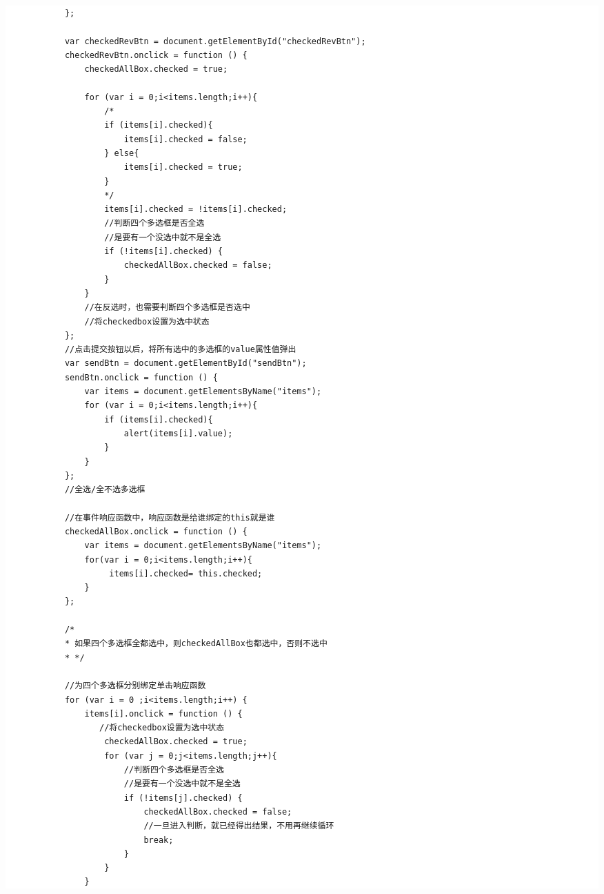 ```
            };

            var checkedRevBtn = document.getElementById("checkedRevBtn");
            checkedRevBtn.onclick = function () {
                checkedAllBox.checked = true;

                for (var i = 0;i<items.length;i++){
                    /*
                    if (items[i].checked){
                        items[i].checked = false;
                    } else{
                        items[i].checked = true;
                    }
                    */
                    items[i].checked = !items[i].checked;
                    //判断四个多选框是否全选
                    //是要有一个没选中就不是全选
                    if (!items[i].checked) {
                        checkedAllBox.checked = false;
                    }
                }
                //在反选时，也需要判断四个多选框是否选中
                //将checkedbox设置为选中状态
            };
            //点击提交按钮以后，将所有选中的多选框的value属性值弹出
            var sendBtn = document.getElementById("sendBtn");
            sendBtn.onclick = function () {
                var items = document.getElementsByName("items");
                for (var i = 0;i<items.length;i++){
                    if (items[i].checked){
                        alert(items[i].value);
                    }
                }
            };
            //全选/全不选多选框

            //在事件响应函数中，响应函数是给谁绑定的this就是谁
            checkedAllBox.onclick = function () {
                var items = document.getElementsByName("items");
                for(var i = 0;i<items.length;i++){
                     items[i].checked= this.checked;
                }
            };

            /*
            * 如果四个多选框全都选中，则checkedAllBox也都选中，否则不选中
            * */

            //为四个多选框分别绑定单击响应函数
            for (var i = 0 ;i<items.length;i++) {
                items[i].onclick = function () {
                   //将checkedbox设置为选中状态
                    checkedAllBox.checked = true;
                    for (var j = 0;j<items.length;j++){
                        //判断四个多选框是否全选
                        //是要有一个没选中就不是全选
                        if (!items[j].checked) {
                            checkedAllBox.checked = false;
                            //一旦进入判断，就已经得出结果，不用再继续循环
                            break;
                        }
                    }
                }
```